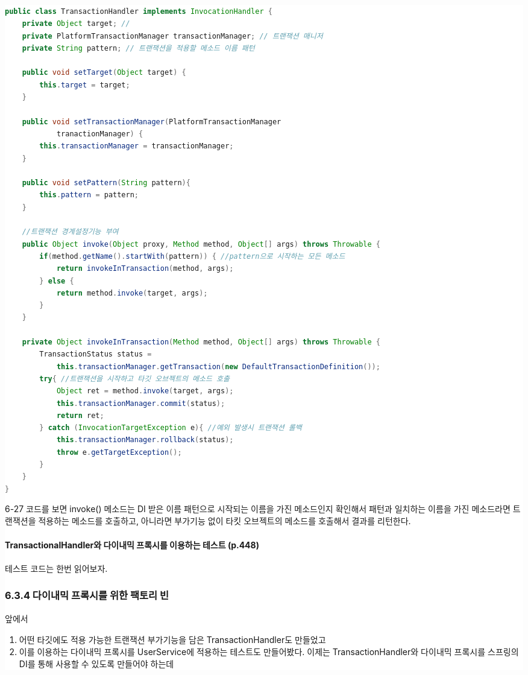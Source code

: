 ```java
public class TransactionHandler implements InvocationHandler {
	private Object target; //
    private PlatformTransactionManager transactionManager; // 트랜잭션 매니저
    private String pattern; // 트랜잭션을 적용할 메소드 이름 패턴
    
    public void setTarget(Object target) {
    	this.target = target;
    }
    
    public void setTransactionManager(PlatformTransactionManager 
    		tranactionManager) {
    	this.transactionManager = transactionManager;        
    }
    
    public void setPattern(String pattern){
    	this.pattern = pattern;
    }
    
    //트랜잭션 경계설정기능 부여
    public Object invoke(Object proxy, Method method, Object[] args) throws Throwable {
    	if(method.getName().startWith(pattern)) { //pattern으로 시작하는 모든 메소드
        	return invokeInTransaction(method, args);
        } else {
        	return method.invoke(target, args);
        }
    }
   
    private Object invokeInTransaction(Method method, Object[] args) throws Throwable {
    	TransactionStatus status = 
        	this.transactionManager.getTransaction(new DefaultTransactionDefinition());
        try{ //트랜잭션을 시작하고 타깃 오브젝트의 메소드 호출
        	Object ret = method.invoke(target, args);
            this.transactionManager.commit(status);
            return ret;
        } catch (InvocationTargetException e){ //예외 발생시 트랜잭션 롤백
        	this.transactionManager.rollback(status);
            throw e.getTargetException();
        }
    }
}
```

6-27 코드를 보면 invoke() 메소드는 DI 받은 이름 패턴으로 시작되는 이름을 가진 메소드인지 확인해서 패턴과 일치하는 이름을 가진 메소드라면 트랜잭션을 적용하는 메소드를 호출하고, 아니라면 부가기능 없이 타킷 오브젝트의 메소드를 호출해서 결과를 리턴한다.

#### TransactionalHandler와 다이내믹 프록시를 이용하는 테스트 (p.448)
테스트 코드는 한번 읽어보자.

### 6.3.4 다이내믹 프록시를 위한 팩토리 빈

앞에서
1. 어떤 타깃에도 적용 가능한 트랜잭션 부가기능을 담은 TransactionHandler도 만들었고
2. 이를 이용하는 다이내믹 프록시를 UserService에 적용하는 테스트도 만들어봤다.
이제는 TransactionHandler와 다이내믹 프록시를 스프링의 DI를 통해 사용할 수 있도록 만들어야 하는데
